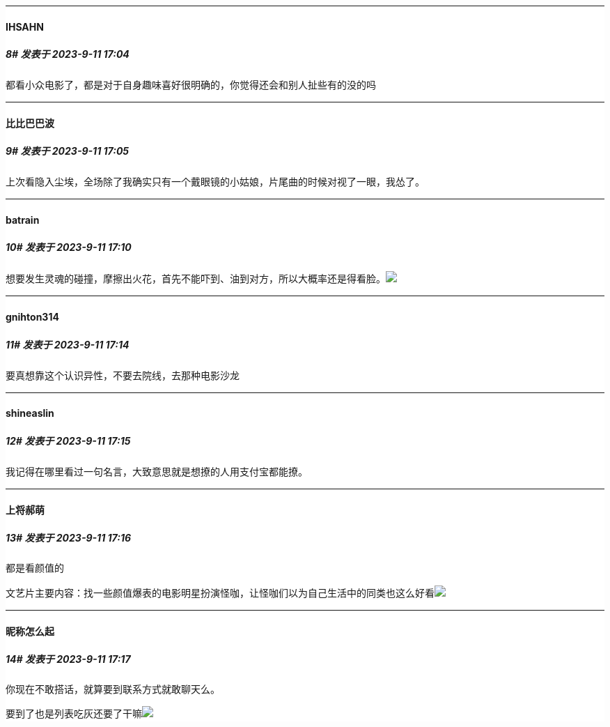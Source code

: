 *****

####  IHSAHN  
##### 8#       发表于 2023-9-11 17:04

都看小众电影了，都是对于自身趣味喜好很明确的，你觉得还会和别人扯些有的没的吗

*****

####  比比巴巴波  
##### 9#       发表于 2023-9-11 17:05

上次看隐入尘埃，全场除了我确实只有一个戴眼镜的小姑娘，片尾曲的时候对视了一眼，我怂了。

*****

####  batrain  
##### 10#       发表于 2023-9-11 17:10

想要发生灵魂的碰撞，摩擦出火花，首先不能吓到、油到对方，所以大概率还是得看脸。<img src="https://static.saraba1st.com/image/smiley/face2017/067.png" referrerpolicy="no-referrer">

*****

####  gnihton314  
##### 11#       发表于 2023-9-11 17:14

要真想靠这个认识异性，不要去院线，去那种电影沙龙

*****

####  shineaslin  
##### 12#       发表于 2023-9-11 17:15

我记得在哪里看过一句名言，大致意思就是想撩的人用支付宝都能撩。

*****

####  上将郝萌  
##### 13#       发表于 2023-9-11 17:16

都是看颜值的

文艺片主要内容：找一些颜值爆表的电影明星扮演怪咖，让怪咖们以为自己生活中的同类也这么好看<img src="https://static.saraba1st.com/image/smiley/face2017/037.png" referrerpolicy="no-referrer">

*****

####  昵称怎么起  
##### 14#       发表于 2023-9-11 17:17

你现在不敢搭话，就算要到联系方式就敢聊天么。

要到了也是列表吃灰还要了干嘛<img src="https://static.saraba1st.com/image/smiley/face2017/048.png" referrerpolicy="no-referrer">
